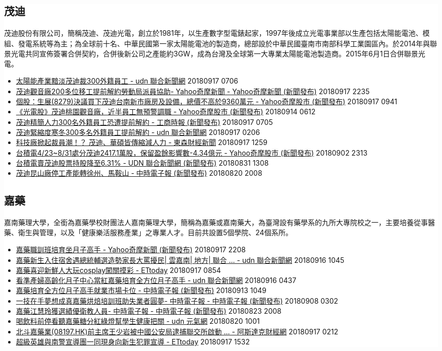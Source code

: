 ## 茂迪

茂迪股份有限公司，簡稱茂迪、茂迪光電，創立於1981年，以生產數字型電錶起家，1997年後成立光電事業部以生產包括太陽能電池、模組、發電系統等為主；為全球前十名、中華民國第一家太陽能電池的製造商，總部設於中華民國臺南市南部科學工業園區內。於2014年與聯景光電共同宣佈簽署合併契約，合併後新公司之產能約3GW，成為台灣及全球第一大專業太陽能電池製造商。2015年6月1日合併聯景光電。
- [太陽能產業黯淡茂迪裁300外籍員工 - udn 聯合新聞網](https://udn.com/news/story/7240/3371964 "太陽能產業黯淡茂迪裁300外籍員工 - udn 聯合新聞網") 20180917 0706
- [茂迪觀音廠200多位移工提前解約勞動局派員協助- Yahoo奇摩新聞 - Yahoo奇摩新聞 (新聞發布)](https://tw.news.yahoo.com/%E8%8C%82%E8%BF%AA%E8%A7%80%E9%9F%B3%E5%BB%A0200%E5%A4%9A%E4%BD%8D%E7%A7%BB%E5%B7%A5%E6%8F%90%E5%89%8D%E8%A7%A3%E7%B4%84-%E5%8B%9E%E5%8B%95%E5%B1%80%E6%B4%BE%E5%93%A1%E5%8D%94%E5%8A%A9-220952667--finance.html "茂迪觀音廠200多位移工提前解約勞動局派員協助- Yahoo奇摩新聞 - Yahoo奇摩新聞 (新聞發布)") 20180917 2235
- [個股：生展(8279)決議買下茂迪台南新市廠房及設備，總價不高於9360萬元 - Yahoo奇摩股市 (新聞發布)](https://tw.stock.yahoo.com/news/%E5%80%8B%E8%82%A1-%E7%94%9F%E5%B1%95-8279-%E6%B1%BA%E8%AD%B0%E8%B2%B7%E4%B8%8B%E8%8C%82%E8%BF%AA%E5%8F%B0%E5%8D%97%E6%96%B0%E5%B8%82%E5%BB%A0%E6%88%BF%E5%8F%8A%E8%A8%AD%E5%82%99-%E7%B8%BD%E5%83%B9%E4%B8%8D%E9%AB%98%E6%96%BC9360%E8%90%AC%E5%85%83-091929003.html "個股：生展(8279)決議買下茂迪台南新市廠房及設備，總價不高於9360萬元 - Yahoo奇摩股市 (新聞發布)") 20180917 0941
- [《光電股》茂迪桃園觀音廠，近半員工無預警調職 - Yahoo奇摩股市 (新聞發布)](https://tw.stock.yahoo.com/news/%E5%85%89%E9%9B%BB%E8%82%A1-%E8%8C%82%E8%BF%AA%E6%A1%83%E5%9C%92%E8%A7%80%E9%9F%B3%E5%BB%A0-%E8%BF%91%E5%8D%8A%E5%93%A1%E5%B7%A5%E7%84%A1%E9%A0%90%E8%AD%A6%E8%AA%BF%E8%81%B7-061239950.html "《光電股》茂迪桃園觀音廠，近半員工無預警調職 - Yahoo奇摩股市 (新聞發布)") 20180914 0612
- [茂迪精簡人力300名外籍員工恐遭提前解約 - 工商時報 (新聞發布)](https://m.ctee.com.tw/livenews/aj/20180917002063-260410 "茂迪精簡人力300名外籍員工恐遭提前解約 - 工商時報 (新聞發布)") 20180917 0705
- [茂迪緊縮度寒冬300多名外籍員工提前解約 - udn 聯合新聞網](https://udn.com/news/story/7240/3371582?from=udn-ch1_breaknews-1-cate6-news "茂迪緊縮度寒冬300多名外籍員工提前解約 - udn 聯合新聞網") 20180917 0206
- [科技廠掀起裁員潮！？ 茂迪、華碩皆傳縮減人力 - 東森財經新聞](https://fnc.ebc.net.tw/FncNews/Content/51692 "科技廠掀起裁員潮！？ 茂迪、華碩皆傳縮減人力 - 東森財經新聞") 20180917 1259
- [台積電4/23~8/31處分茂迪2417.1萬股，保留盈餘影響數-4.34億元 - Yahoo奇摩股市 (新聞發布)](https://tw.stock.yahoo.com/news/%E5%8F%B0%E7%A9%8D%E9%9B%BB4-23-8-31%E8%99%95%E5%88%86%E8%8C%82%E8%BF%AA2417-1%E8%90%AC%E8%82%A1-224714836.html "台積電4/23~8/31處分茂迪2417.1萬股，保留盈餘影響數-4.34億元 - Yahoo奇摩股市 (新聞發布)") 20180902 2313
- [台積電賣茂迪股票持股降至6.31% - UDN 聯合新聞網 (新聞發布)](https://udn.com/news/story/7254/3342004 "台積電賣茂迪股票持股降至6.31% - UDN 聯合新聞網 (新聞發布)") 20180831 1308
- [茂迪昆山廠停工產能轉徐州、馬鞍山 - 中時電子報 (新聞發布)](https://www.chinatimes.com/newspapers/20180821000338-260204 "茂迪昆山廠停工產能轉徐州、馬鞍山 - 中時電子報 (新聞發布)") 20180820 2008

## 嘉藥

嘉南藥理大學，全銜為嘉藥學校財團法人嘉南藥理大學，簡稱為嘉藥或嘉南藥大，為臺灣設有藥學系的九所大專院校之一，主要培養從事醫藥、衛生與管理，以及「健康樂活服務產業」之專業人才。目前共設置5個學院、24個系所。
- [嘉藥職訓班培育坐月子高手 - Yahoo奇摩新聞 (新聞發布)](https://tw.news.yahoo.com/%E5%98%89%E8%97%A5%E8%81%B7%E8%A8%93%E7%8F%AD-%E5%9F%B9%E8%82%B2%E5%9D%90%E6%9C%88%E5%AD%90%E9%AB%98%E6%89%8B-215007294--finance.html "嘉藥職訓班培育坐月子高手 - Yahoo奇摩新聞 (新聞發布)") 20180917 2208
- [嘉藥新生入住宿舍遇總統輔選造勢家長大罵擾民| 雲嘉南| 地方| 聯合 ... - udn 聯合新聞網](https://udn.com/news/story/7326/3370840 "嘉藥新生入住宿舍遇總統輔選造勢家長大罵擾民| 雲嘉南| 地方| 聯合 ... - udn 聯合新聞網") 20180916 1045
- [嘉藥喜迎新鮮人大玩cosplay闖關摸彩 - ETtoday](https://www.ettoday.net/news/20180917/1260736.htm "嘉藥喜迎新鮮人大玩cosplay闖關摸彩 - ETtoday") 20180917 0854
- [看準產婦高齡化月子中心當紅嘉藥培育全方位月子高手 - udn 聯合新聞網](https://udn.com/news/story/7326/3370393 "看準產婦高齡化月子中心當紅嘉藥培育全方位月子高手 - udn 聯合新聞網") 20180916 0437
- [嘉藥培育全方位月子高手就業市場卡位 - 中時電子報 (新聞發布)](https://www.chinatimes.com/realtimenews/20180913004010-260405 "嘉藥培育全方位月子高手就業市場卡位 - 中時電子報 (新聞發布)") 20180913 1049
- [一技在手夢想成真嘉藥烘焙培訓班助失業者圓夢- 中時電子報 - 中時電子報 (新聞發布)](https://www.chinatimes.com/realtimenews/20180908001230-260405 "一技在手夢想成真嘉藥烘焙培訓班助失業者圓夢- 中時電子報 - 中時電子報 (新聞發布)") 20180908 0302
- [嘉藥江慧玲獲選績優衛教人員- 中時電子報 - 中時電子報 (新聞發布)](http://www.chinatimes.com/newspapers/20180824000565-260208 "嘉藥江慧玲獲選績優衛教人員- 中時電子報 - 中時電子報 (新聞發布)") 20180823 2008
- [喝飲料前停看聽嘉藥糖分紅綠燈幫學生健康把關 - udn 元氣網](https://health.udn.com/health/story/6037/3319894 "喝飲料前停看聽嘉藥糖分紅綠燈幫學生健康把關 - udn 元氣網") 20180820 1001
- [北斗嘉藥業(08197.HK)前主席王少岩被中國公安局逮捕聯交所啟動 ... - 阿斯達克財經網](http://www.aastocks.com/tc/stocks/news/aafn-news/NOW.897230/3 "北斗嘉藥業(08197.HK)前主席王少岩被中國公安局逮捕聯交所啟動 ... - 阿斯達克財經網") 20180917 0212
- [超級英雄與南警宣導團一同現身向新生犯罪宣導 - ETtoday](https://www.ettoday.net/news/20180917/1260983.htm "超級英雄與南警宣導團一同現身向新生犯罪宣導 - ETtoday") 20180917 1532
